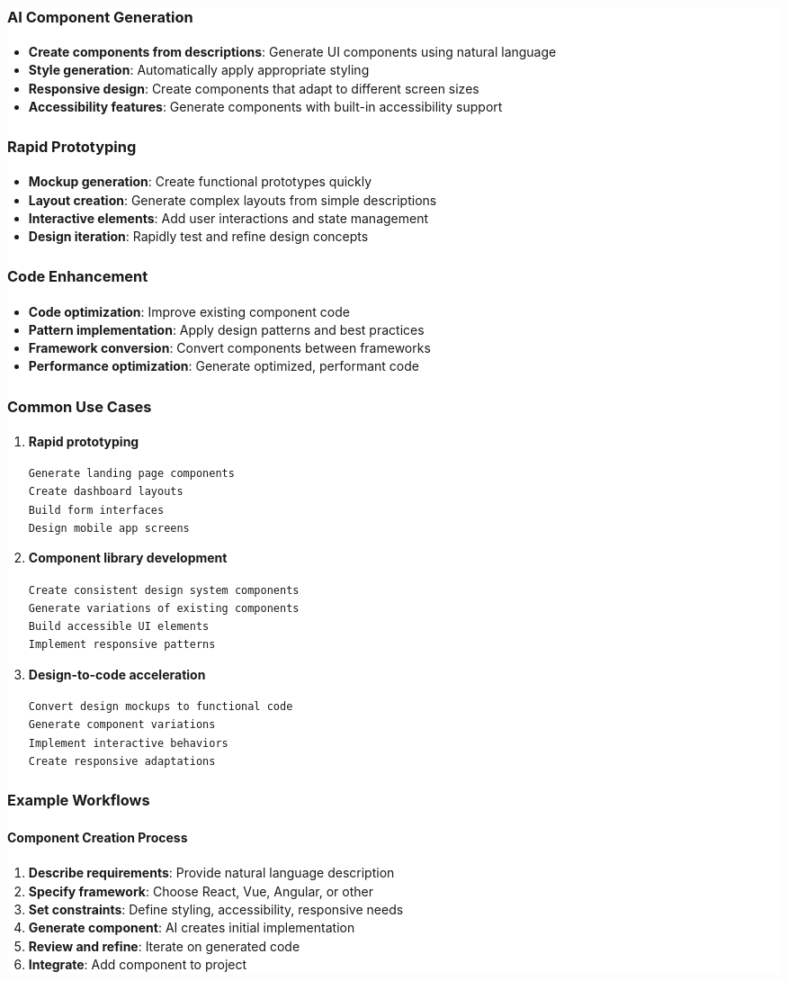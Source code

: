 ### AI Component Generation

- **Create components from descriptions**: Generate UI components using natural language
- **Style generation**: Automatically apply appropriate styling
- **Responsive design**: Create components that adapt to different screen sizes
- **Accessibility features**: Generate components with built-in accessibility support

### Rapid Prototyping

- **Mockup generation**: Create functional prototypes quickly
- **Layout creation**: Generate complex layouts from simple descriptions
- **Interactive elements**: Add user interactions and state management
- **Design iteration**: Rapidly test and refine design concepts

### Code Enhancement

- **Code optimization**: Improve existing component code
- **Pattern implementation**: Apply design patterns and best practices
- **Framework conversion**: Convert components between frameworks
- **Performance optimization**: Generate optimized, performant code

### Common Use Cases

1. **Rapid prototyping**
   ```
   Generate landing page components
   Create dashboard layouts
   Build form interfaces
   Design mobile app screens
   ```

2. **Component library development**
   ```
   Create consistent design system components
   Generate variations of existing components
   Build accessible UI elements
   Implement responsive patterns
   ```

3. **Design-to-code acceleration**
   ```
   Convert design mockups to functional code
   Generate component variations
   Implement interactive behaviors
   Create responsive adaptations
   ```

### Example Workflows

#### Component Creation Process

1. **Describe requirements**: Provide natural language description
2. **Specify framework**: Choose React, Vue, Angular, or other
3. **Set constraints**: Define styling, accessibility, responsive needs
4. **Generate component**: AI creates initial implementation
5. **Review and refine**: Iterate on generated code
6. **Integrate**: Add component to project
